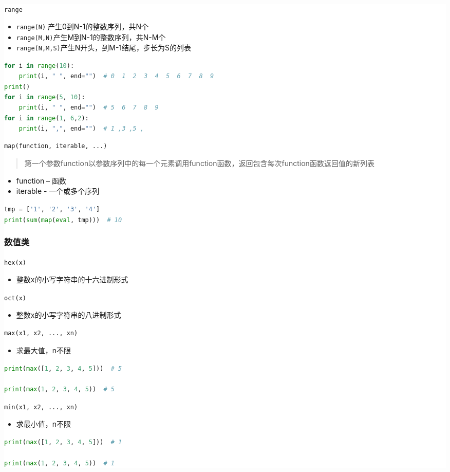 `range`

- `range(N)` 产生0到N-1的整数序列，共N个
- `range(M,N)`产生M到N-1的整数序列，共N-M个
- `range(N,M,S)`产生N开头，到M-1结尾，步长为S的列表

```python
for i in range(10):
    print(i, " ", end="")  # 0  1  2  3  4  5  6  7  8  9  
print()
for i in range(5, 10):
    print(i, " ", end="")  # 5  6  7  8  9  
for i in range(1, 6,2):
    print(i, ",", end="")  # 1 ,3 ,5 ,
```



`map(function, iterable, ...)`

> 第一个参数function以参数序列中的每一个元素调用function函数，返回包含每次function函数返回值的新列表

- function – 函数
- iterable - 一个或多个序列

```python
tmp = ['1', '2', '3', '4']
print(sum(map(eval, tmp)))  # 10
```



### 数值类

`hex(x)`

- 整数x的小写字符串的十六进制形式

`oct(x)`

- 整数x的小写字符串的八进制形式

`max(x1, x2, ..., xn)`

- 求最大值，n不限

```python
print(max([1, 2, 3, 4, 5]))  # 5

print(max(1, 2, 3, 4, 5))  # 5
```



`min(x1, x2, ..., xn)`

- 求最小值，n不限

```python
print(max([1, 2, 3, 4, 5]))  # 1

print(max(1, 2, 3, 4, 5))  # 1
```
